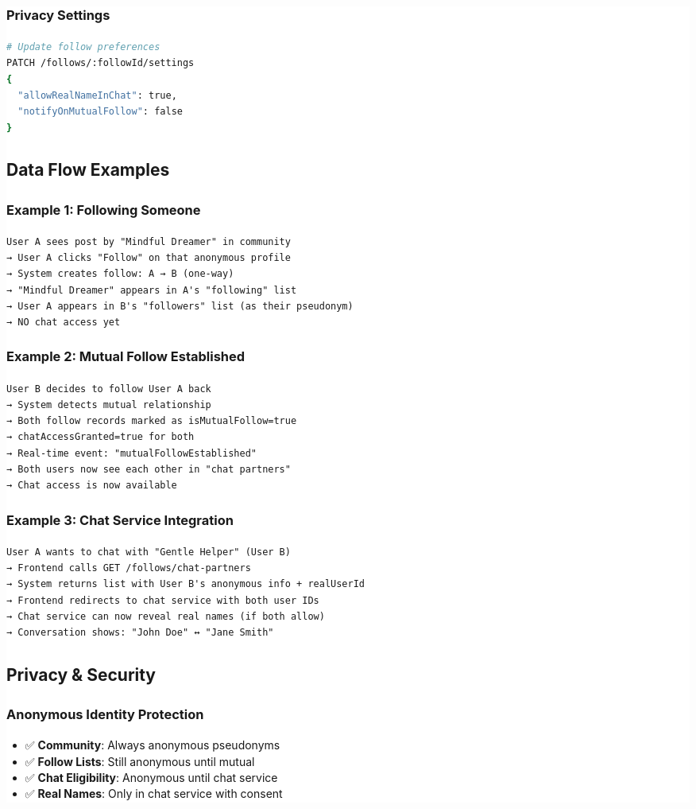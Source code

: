 ### Privacy Settings
```bash
# Update follow preferences
PATCH /follows/:followId/settings
{
  "allowRealNameInChat": true,
  "notifyOnMutualFollow": false
}
```

## Data Flow Examples

### Example 1: Following Someone
```
User A sees post by "Mindful Dreamer" in community
→ User A clicks "Follow" on that anonymous profile
→ System creates follow: A → B (one-way)
→ "Mindful Dreamer" appears in A's "following" list
→ User A appears in B's "followers" list (as their pseudonym)
→ NO chat access yet
```

### Example 2: Mutual Follow Established
```
User B decides to follow User A back
→ System detects mutual relationship
→ Both follow records marked as isMutualFollow=true
→ chatAccessGranted=true for both
→ Real-time event: "mutualFollowEstablished"
→ Both users now see each other in "chat partners"
→ Chat access is now available
```

### Example 3: Chat Service Integration
```
User A wants to chat with "Gentle Helper" (User B)
→ Frontend calls GET /follows/chat-partners
→ System returns list with User B's anonymous info + realUserId
→ Frontend redirects to chat service with both user IDs
→ Chat service can now reveal real names (if both allow)
→ Conversation shows: "John Doe" ↔ "Jane Smith"
```

## Privacy & Security

### Anonymous Identity Protection
- ✅ **Community**: Always anonymous pseudonyms
- ✅ **Follow Lists**: Still anonymous until mutual
- ✅ **Chat Eligibility**: Anonymous until chat service
- ✅ **Real Names**: Only in chat service with consent
